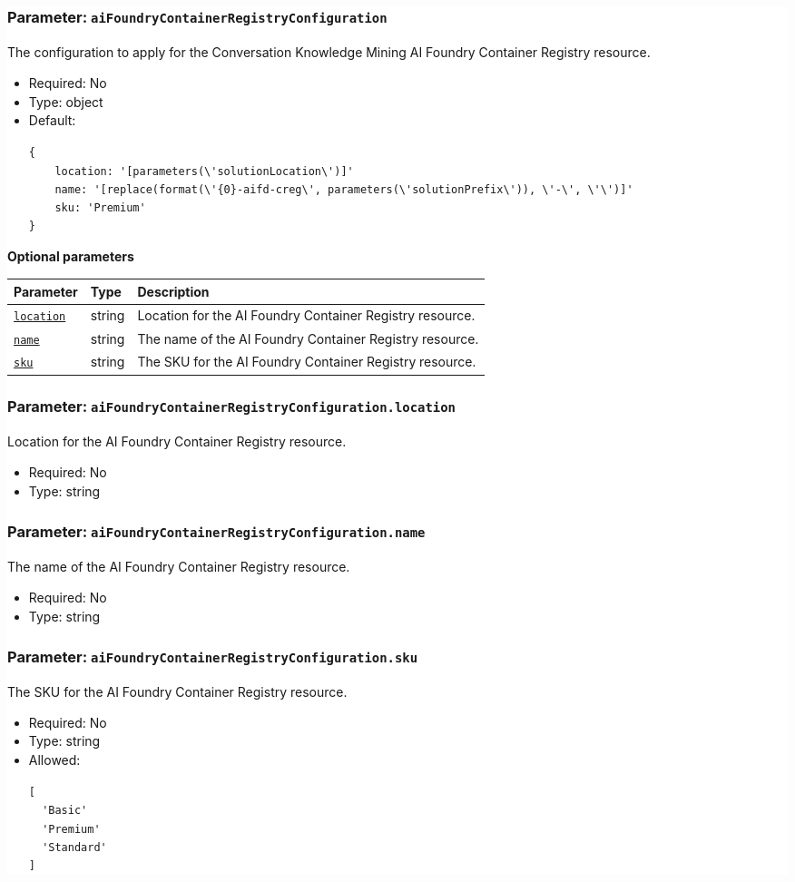 ### Parameter: `aiFoundryContainerRegistryConfiguration`

The configuration to apply for the Conversation Knowledge Mining AI Foundry Container Registry resource.

- Required: No
- Type: object
- Default:
  ```Bicep
  {
      location: '[parameters(\'solutionLocation\')]'
      name: '[replace(format(\'{0}-aifd-creg\', parameters(\'solutionPrefix\')), \'-\', \'\')]'
      sku: 'Premium'
  }
  ```

**Optional parameters**

| Parameter | Type | Description |
| :-- | :-- | :-- |
| [`location`](#parameter-aifoundrycontainerregistryconfigurationlocation) | string | Location for the AI Foundry Container Registry resource. |
| [`name`](#parameter-aifoundrycontainerregistryconfigurationname) | string | The name of the AI Foundry Container Registry resource. |
| [`sku`](#parameter-aifoundrycontainerregistryconfigurationsku) | string | The SKU for the AI Foundry Container Registry resource. |

### Parameter: `aiFoundryContainerRegistryConfiguration.location`

Location for the AI Foundry Container Registry resource.

- Required: No
- Type: string

### Parameter: `aiFoundryContainerRegistryConfiguration.name`

The name of the AI Foundry Container Registry resource.

- Required: No
- Type: string

### Parameter: `aiFoundryContainerRegistryConfiguration.sku`

The SKU for the AI Foundry Container Registry resource.

- Required: No
- Type: string
- Allowed:
  ```Bicep
  [
    'Basic'
    'Premium'
    'Standard'
  ]
  ```
